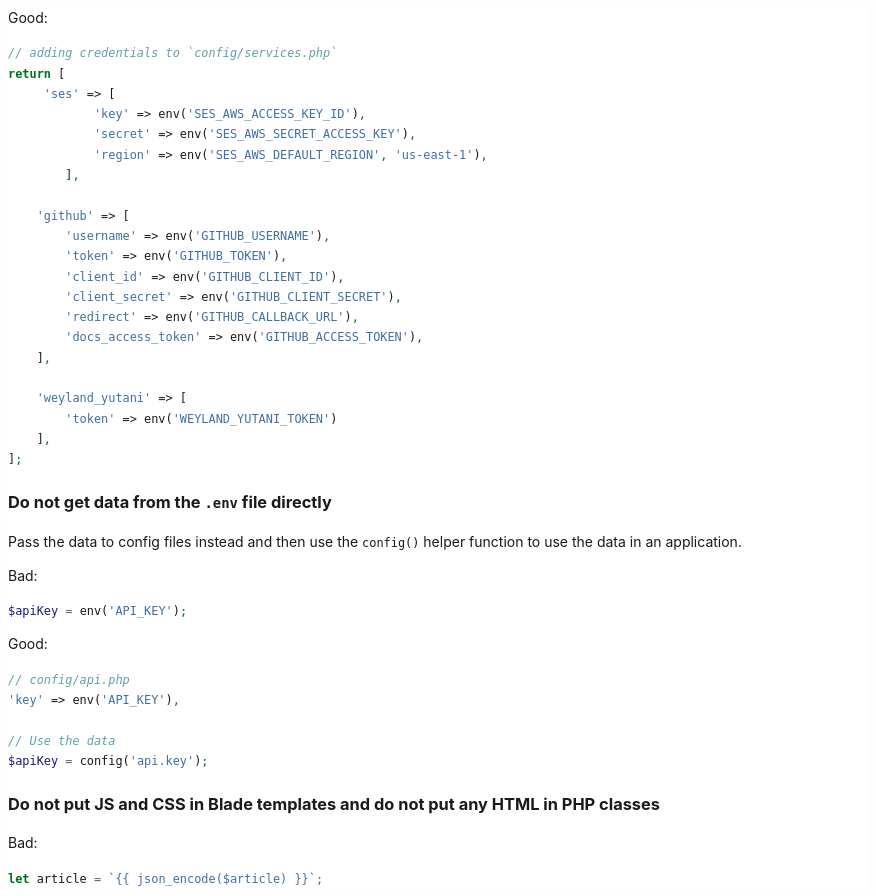 Good:

```php
// adding credentials to `config/services.php`
return [
     'ses' => [
            'key' => env('SES_AWS_ACCESS_KEY_ID'),
            'secret' => env('SES_AWS_SECRET_ACCESS_KEY'),
            'region' => env('SES_AWS_DEFAULT_REGION', 'us-east-1'),
        ],
    
    'github' => [
        'username' => env('GITHUB_USERNAME'),
        'token' => env('GITHUB_TOKEN'),
        'client_id' => env('GITHUB_CLIENT_ID'),
        'client_secret' => env('GITHUB_CLIENT_SECRET'),
        'redirect' => env('GITHUB_CALLBACK_URL'),
        'docs_access_token' => env('GITHUB_ACCESS_TOKEN'),
    ],
    
    'weyland_yutani' => [
        'token' => env('WEYLAND_YUTANI_TOKEN')
    ],   
];
```



### **Do not get data from the `.env` file directly**

Pass the data to config files instead and then use the `config()` helper function to use the data in an application.

Bad:

```php
$apiKey = env('API_KEY');
```

Good:

```php
// config/api.php
'key' => env('API_KEY'),

// Use the data
$apiKey = config('api.key');
```



### **Do not put JS and CSS in Blade templates and do not put any HTML in PHP classes**

Bad:

```js
let article = `{{ json_encode($article) }}`;
```
